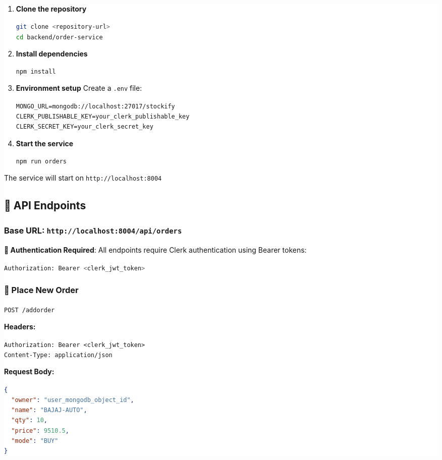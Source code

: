 1. **Clone the repository**

   ```bash
   git clone <repository-url>
   cd backend/order-service
   ```

2. **Install dependencies**

   ```bash
   npm install
   ```

3. **Environment setup**
   Create a `.env` file:

   ```env
   MONGO_URL=mongodb://localhost:27017/stockify
   CLERK_PUBLISHABLE_KEY=your_clerk_publishable_key
   CLERK_SECRET_KEY=your_clerk_secret_key
   ```

4. **Start the service**
   ```bash
   npm run orders
   ```

The service will start on `http://localhost:8004`

## 📡 API Endpoints

### Base URL: `http://localhost:8004/api/orders`

**🔐 Authentication Required**: All endpoints require Clerk authentication using Bearer tokens:

```bash
Authorization: Bearer <clerk_jwt_token>
```

### 📌 Place New Order

```http
POST /addorder
```

**Headers:**

```
Authorization: Bearer <clerk_jwt_token>
Content-Type: application/json
```

**Request Body:**

```json
{
  "owner": "user_mongodb_object_id",
  "name": "BAJAJ-AUTO",
  "qty": 10,
  "price": 9510.5,
  "mode": "BUY"
}
```
